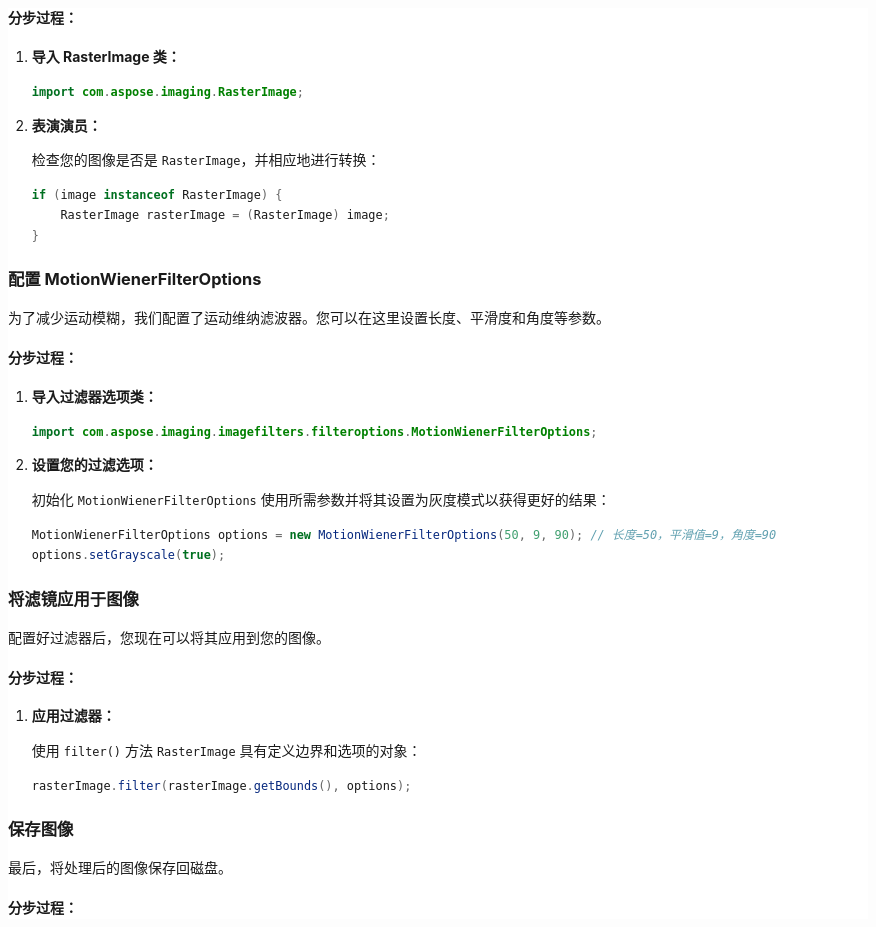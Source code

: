 #### 分步过程：

1. **导入 RasterImage 类：**

   ```java
   import com.aspose.imaging.RasterImage;
   ```

2. **表演演员：**

   检查您的图像是否是 `RasterImage`，并相应地进行转换：

   ```java
   if (image instanceof RasterImage) {
       RasterImage rasterImage = (RasterImage) image;
   }
   ```

### 配置 MotionWienerFilterOptions

为了减少运动模糊，我们配置了运动维纳滤波器。您可以在这里设置长度、平滑度和角度等参数。

#### 分步过程：

1. **导入过滤器选项类：**

   ```java
   import com.aspose.imaging.imagefilters.filteroptions.MotionWienerFilterOptions;
   ```

2. **设置您的过滤选项：**

   初始化 `MotionWienerFilterOptions` 使用所需参数并将其设置为灰度模式以获得更好的结果：

   ```java
   MotionWienerFilterOptions options = new MotionWienerFilterOptions(50, 9, 90); // 长度=50，平滑值=9，角度=90
   options.setGrayscale(true);
   ```

### 将滤镜应用于图像

配置好过滤器后，您现在可以将其应用到您的图像。

#### 分步过程：

1. **应用过滤器：**

   使用 `filter()` 方法 `RasterImage` 具有定义边界和选项的对象：

   ```java
   rasterImage.filter(rasterImage.getBounds(), options);
   ```

### 保存图像

最后，将处理后的图像保存回磁盘。

#### 分步过程：
